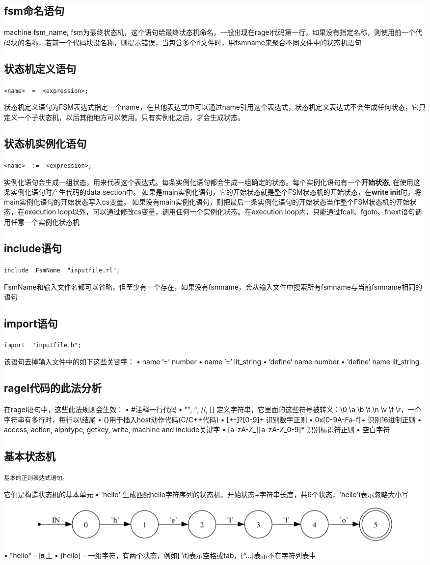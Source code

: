 ```C++
```

## fsm命名语句
   machine  fsm_name;
fsm为最终状态机，这个语句给最终状态机命名，一般出现在ragel代码第一行，如果没有指定名称，则使用前一个代码块的名称，若前一个代码块没名称，则提示错误，当包含多个rl文件时，用fsmname来聚合不同文件中的状态机语句

## 状态机定义语句
    <name>  =  <expression>;
状态机定义语句为FSM表达式指定一个name，在其他表达式中可以通过name引用这个表达式，状态机定义表达式不会生成任何状态，它只定义一个子状态机，以后其他地方可以使用。只有实例化之后，才会生成状态。

## 状态机实例化语句
    <name>  :=  <expression>;
实例化语句会生成一组状态，用来代表这个表达式。每条实例化语句都会生成一组确定的状态。每个实例化语句有一个**开始状态**, 在使用这条实例化语句时产生代码的data section中。
如果是main实例化语句，它的开始状态就是整个FSM状态机的开始状态，在**write  init**时，将main实例化语句的开始状态写入cs变量。
如果没有main实例化语句，则把最后一条实例化语句的开始状态当作整个FSM状态机的开始状态，在execution loop以外，可以通过修改cs变量，调用任何一个实例化状态。在execution loop内，只能通过fcall、fgoto、fnext语句调用任意一个实例化状态机

## include语句
    include  FsmName  "inputfile.rl";
FsmName和输入文件名都可以省略，但至少有一个存在，如果没有fsmname，会从输入文件中搜索所有fsmname与当前fsmname相同的语句

## import语句
    import  "inputfile.h";
该语句去掉输入文件中的如下这些关键字：
• name  ’=’  number
• name  ’=’  lit_string
• ’define’  name  number
• ’define’  name  lit_string

## ragel代码的此法分析
在ragel语句中，这些此法规则会生效：
• #注释一行代码
• "", ’’, //, [] 定义字符串，它里面的这些符号被转义：\0  \a  \b  \t  \n  \v  \f  \r，一个字符串有多行时，每行以\结尾
• {}用于插入host动作代码(C/C++代码)
• [+-]?[0-9]+ 识别数字正则
• 0x[0-9A-Fa-f]+ 识别16进制正则
• access, action, alphtype, getkey, write, machine and include关键字
• [a-zA-Z_][a-zA-Z_0-9]* 识别标识符正则
• 空白字符

## 基本状态机
    基本的正则表达式语句。
它们是构造状态机的基本单元
• 'hello'
生成匹配hello字符序列的状态机，开始状态+字符串长度，共6个状态，'hello'i表示忽略大小写
![](/images/state_hello.png)
• "hello" – 同上
• [hello] – 一组字符，有两个状态，例如[  \t]表示空格或tab，[^...]表示不在字符列表中